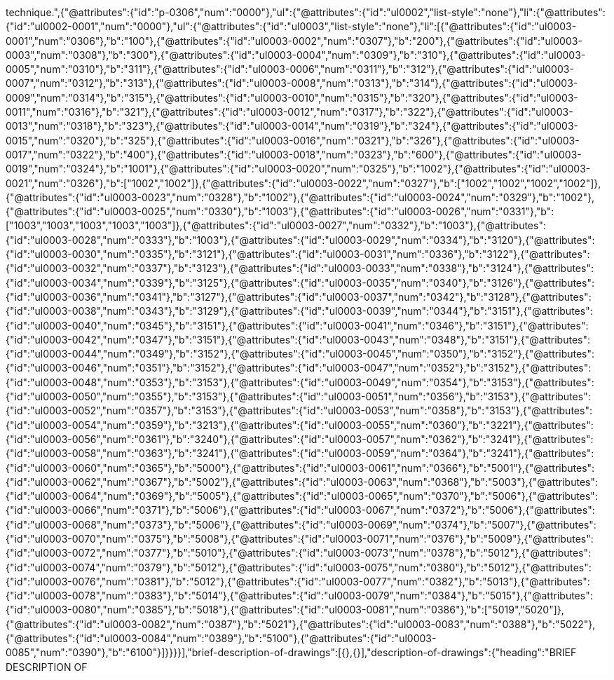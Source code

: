 technique.",{"@attributes":{"id":"p-0306","num":"0000"},"ul":{"@attributes":{"id":"ul0002","list-style":"none"},"li":{"@attributes":{"id":"ul0002-0001","num":"0000"},"ul":{"@attributes":{"id":"ul0003","list-style":"none"},"li":[{"@attributes":{"id":"ul0003-0001","num":"0306"},"b":"100"},{"@attributes":{"id":"ul0003-0002","num":"0307"},"b":"200"},{"@attributes":{"id":"ul0003-0003","num":"0308"},"b":"300"},{"@attributes":{"id":"ul0003-0004","num":"0309"},"b":"310"},{"@attributes":{"id":"ul0003-0005","num":"0310"},"b":"311"},{"@attributes":{"id":"ul0003-0006","num":"0311"},"b":"312"},{"@attributes":{"id":"ul0003-0007","num":"0312"},"b":"313"},{"@attributes":{"id":"ul0003-0008","num":"0313"},"b":"314"},{"@attributes":{"id":"ul0003-0009","num":"0314"},"b":"315"},{"@attributes":{"id":"ul0003-0010","num":"0315"},"b":"320"},{"@attributes":{"id":"ul0003-0011","num":"0316"},"b":"321"},{"@attributes":{"id":"ul0003-0012","num":"0317"},"b":"322"},{"@attributes":{"id":"ul0003-0013","num":"0318"},"b":"323"},{"@attributes":{"id":"ul0003-0014","num":"0319"},"b":"324"},{"@attributes":{"id":"ul0003-0015","num":"0320"},"b":"325"},{"@attributes":{"id":"ul0003-0016","num":"0321"},"b":"326"},{"@attributes":{"id":"ul0003-0017","num":"0322"},"b":"400"},{"@attributes":{"id":"ul0003-0018","num":"0323"},"b":"600"},{"@attributes":{"id":"ul0003-0019","num":"0324"},"b":"1001"},{"@attributes":{"id":"ul0003-0020","num":"0325"},"b":"1002"},{"@attributes":{"id":"ul0003-0021","num":"0326"},"b":["1002","1002"]},{"@attributes":{"id":"ul0003-0022","num":"0327"},"b":["1002","1002","1002","1002"]},{"@attributes":{"id":"ul0003-0023","num":"0328"},"b":"1002"},{"@attributes":{"id":"ul0003-0024","num":"0329"},"b":"1002"},{"@attributes":{"id":"ul0003-0025","num":"0330"},"b":"1003"},{"@attributes":{"id":"ul0003-0026","num":"0331"},"b":["1003","1003","1003","1003","1003"]},{"@attributes":{"id":"ul0003-0027","num":"0332"},"b":"1003"},{"@attributes":{"id":"ul0003-0028","num":"0333"},"b":"1003"},{"@attributes":{"id":"ul0003-0029","num":"0334"},"b":"3120"},{"@attributes":{"id":"ul0003-0030","num":"0335"},"b":"3121"},{"@attributes":{"id":"ul0003-0031","num":"0336"},"b":"3122"},{"@attributes":{"id":"ul0003-0032","num":"0337"},"b":"3123"},{"@attributes":{"id":"ul0003-0033","num":"0338"},"b":"3124"},{"@attributes":{"id":"ul0003-0034","num":"0339"},"b":"3125"},{"@attributes":{"id":"ul0003-0035","num":"0340"},"b":"3126"},{"@attributes":{"id":"ul0003-0036","num":"0341"},"b":"3127"},{"@attributes":{"id":"ul0003-0037","num":"0342"},"b":"3128"},{"@attributes":{"id":"ul0003-0038","num":"0343"},"b":"3129"},{"@attributes":{"id":"ul0003-0039","num":"0344"},"b":"3151"},{"@attributes":{"id":"ul0003-0040","num":"0345"},"b":"3151"},{"@attributes":{"id":"ul0003-0041","num":"0346"},"b":"3151"},{"@attributes":{"id":"ul0003-0042","num":"0347"},"b":"3151"},{"@attributes":{"id":"ul0003-0043","num":"0348"},"b":"3151"},{"@attributes":{"id":"ul0003-0044","num":"0349"},"b":"3152"},{"@attributes":{"id":"ul0003-0045","num":"0350"},"b":"3152"},{"@attributes":{"id":"ul0003-0046","num":"0351"},"b":"3152"},{"@attributes":{"id":"ul0003-0047","num":"0352"},"b":"3152"},{"@attributes":{"id":"ul0003-0048","num":"0353"},"b":"3153"},{"@attributes":{"id":"ul0003-0049","num":"0354"},"b":"3153"},{"@attributes":{"id":"ul0003-0050","num":"0355"},"b":"3153"},{"@attributes":{"id":"ul0003-0051","num":"0356"},"b":"3153"},{"@attributes":{"id":"ul0003-0052","num":"0357"},"b":"3153"},{"@attributes":{"id":"ul0003-0053","num":"0358"},"b":"3153"},{"@attributes":{"id":"ul0003-0054","num":"0359"},"b":"3213"},{"@attributes":{"id":"ul0003-0055","num":"0360"},"b":"3221"},{"@attributes":{"id":"ul0003-0056","num":"0361"},"b":"3240"},{"@attributes":{"id":"ul0003-0057","num":"0362"},"b":"3241"},{"@attributes":{"id":"ul0003-0058","num":"0363"},"b":"3241"},{"@attributes":{"id":"ul0003-0059","num":"0364"},"b":"3241"},{"@attributes":{"id":"ul0003-0060","num":"0365"},"b":"5000"},{"@attributes":{"id":"ul0003-0061","num":"0366"},"b":"5001"},{"@attributes":{"id":"ul0003-0062","num":"0367"},"b":"5002"},{"@attributes":{"id":"ul0003-0063","num":"0368"},"b":"5003"},{"@attributes":{"id":"ul0003-0064","num":"0369"},"b":"5005"},{"@attributes":{"id":"ul0003-0065","num":"0370"},"b":"5006"},{"@attributes":{"id":"ul0003-0066","num":"0371"},"b":"5006"},{"@attributes":{"id":"ul0003-0067","num":"0372"},"b":"5006"},{"@attributes":{"id":"ul0003-0068","num":"0373"},"b":"5006"},{"@attributes":{"id":"ul0003-0069","num":"0374"},"b":"5007"},{"@attributes":{"id":"ul0003-0070","num":"0375"},"b":"5008"},{"@attributes":{"id":"ul0003-0071","num":"0376"},"b":"5009"},{"@attributes":{"id":"ul0003-0072","num":"0377"},"b":"5010"},{"@attributes":{"id":"ul0003-0073","num":"0378"},"b":"5012"},{"@attributes":{"id":"ul0003-0074","num":"0379"},"b":"5012"},{"@attributes":{"id":"ul0003-0075","num":"0380"},"b":"5012"},{"@attributes":{"id":"ul0003-0076","num":"0381"},"b":"5012"},{"@attributes":{"id":"ul0003-0077","num":"0382"},"b":"5013"},{"@attributes":{"id":"ul0003-0078","num":"0383"},"b":"5014"},{"@attributes":{"id":"ul0003-0079","num":"0384"},"b":"5015"},{"@attributes":{"id":"ul0003-0080","num":"0385"},"b":"5018"},{"@attributes":{"id":"ul0003-0081","num":"0386"},"b":["5019","5020"]},{"@attributes":{"id":"ul0003-0082","num":"0387"},"b":"5021"},{"@attributes":{"id":"ul0003-0083","num":"0388"},"b":"5022"},{"@attributes":{"id":"ul0003-0084","num":"0389"},"b":"5100"},{"@attributes":{"id":"ul0003-0085","num":"0390"},"b":"6100"}]}}}}],"brief-description-of-drawings":[{},{}],"description-of-drawings":{"heading":"BRIEF DESCRIPTION OF